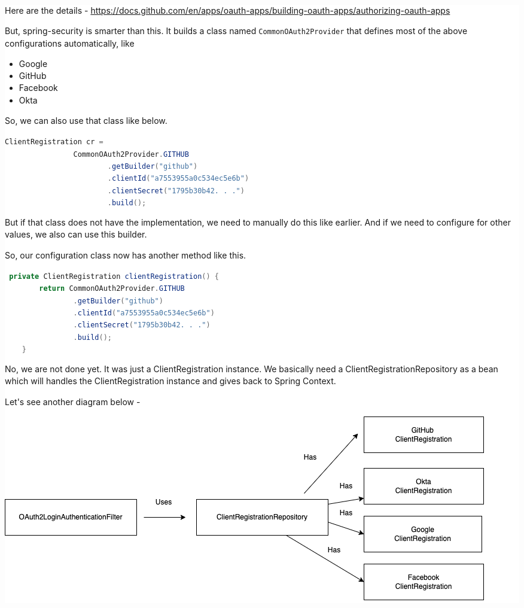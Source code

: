 Here are the details - https://docs.github.com/en/apps/oauth-apps/building-oauth-apps/authorizing-oauth-apps

But, spring-security is smarter than this. It builds a class named `CommonOAuth2Provider` that defines most of the above configurations automatically, like 

- Google
- GitHub
- Facebook
- Okta

So, we can also use that class like below.

```java
ClientRegistration cr =
                CommonOAuth2Provider.GITHUB
                        .getBuilder("github")
                        .clientId("a7553955a0c534ec5e6b")
                        .clientSecret("1795b30b42. . .")
                        .build();
```

But if that class does not have the implementation, we need to manually do this like earlier. And if we need to configure for other values, we also can use this builder.

So, our configuration class now has another method like this.

```java
 private ClientRegistration clientRegistration() {
        return CommonOAuth2Provider.GITHUB
                .getBuilder("github")
                .clientId("a7553955a0c534ec5e6b")
                .clientSecret("1795b30b42. . .")
                .build();
    }
```

No, we are not done yet. It was just a ClientRegistration instance. We basically need a ClientRegistrationRepository as a bean which will handles the ClientRegistration instance and gives back to Spring Context. 

Let's see another diagram below - 

![OAuth2 client registration repository flow](../../images/Oauth2ClientRepository.png)
